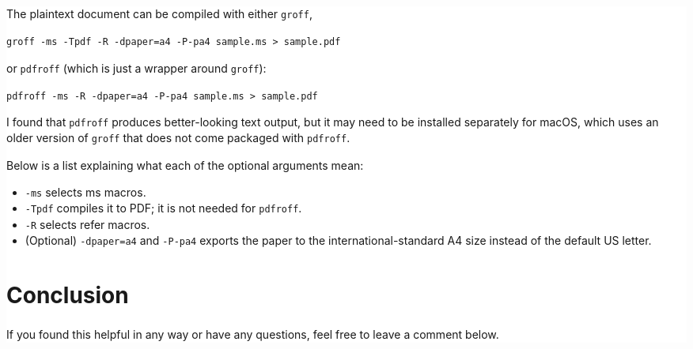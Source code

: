 The plaintext document can be compiled with either `groff`,

```
groff -ms -Tpdf -R -dpaper=a4 -P-pa4 sample.ms > sample.pdf
```

or `pdfroff` (which is just a wrapper around `groff`):

```
pdfroff -ms -R -dpaper=a4 -P-pa4 sample.ms > sample.pdf
```

I found that `pdfroff` produces better-looking text output, but it may need to be installed separately for macOS, which uses an older version of `groff` that does not come packaged with `pdfroff`.

Below is a list explaining what each of the optional arguments mean:

- `-ms` selects ms macros.
- `-Tpdf` compiles it to PDF; it is not needed for `pdfroff`.
- `-R` selects refer macros.
- (Optional) `-dpaper=a4` and `-P-pa4` exports the paper to the international-standard A4 size instead of the default US letter.

# Conclusion

If you found this helpful in any way or have any questions, feel free to leave a comment below.

<script src="https://giscus.app/client.js"
        data-repo="de-soot/de-soot.github.io"
        data-repo-id="R_kgDOK6_5tA"
        data-category="Announcements"
        data-category-id="DIC_kwDOK6_5tM4CflCT"
        data-mapping="title"
        data-strict="0"
        data-reactions-enabled="1"
        data-emit-metadata="0"
        data-input-position="top"
        data-theme="preferred_color_scheme"
        data-lang="en"
        data-loading="lazy"
        crossorigin="anonymous"
        async>
</script>
